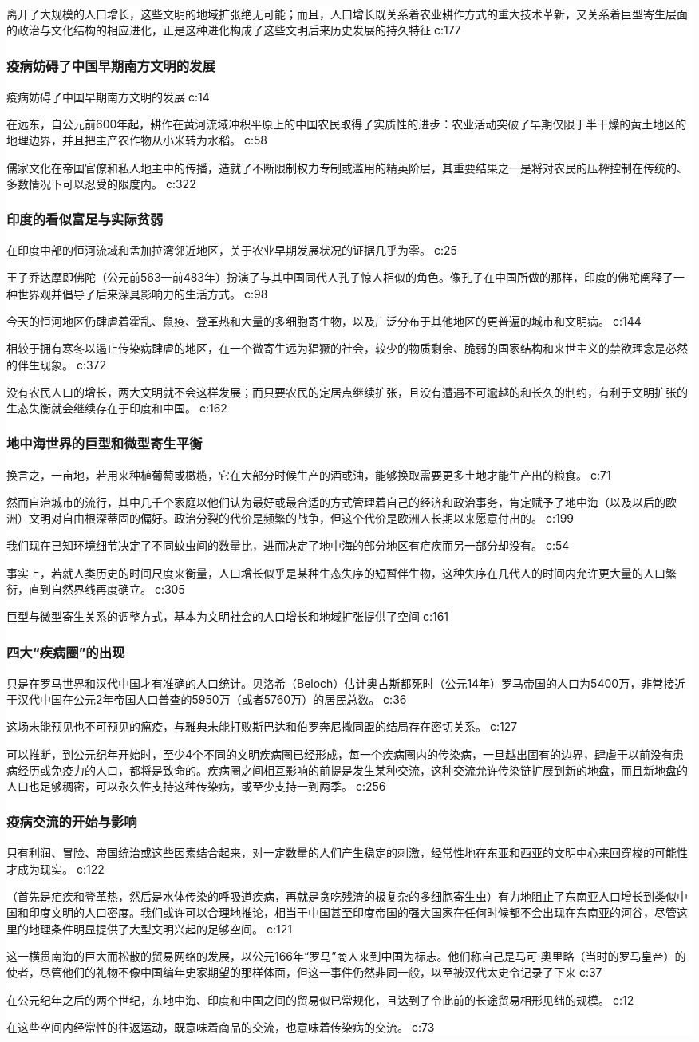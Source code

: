 离开了大规模的人口增长，这些文明的地域扩张绝无可能；而且，人口增长既关系着农业耕作方式的重大技术革新，又关系着巨型寄生层面的政治与文化结构的相应进化，正是这种进化构成了这些文明后来历史发展的持久特征 c:177

### 疫病妨碍了中国早期南方文明的发展

疫病妨碍了中国早期南方文明的发展 c:14

在远东，自公元前600年起，耕作在黄河流域冲积平原上的中国农民取得了实质性的进步：农业活动突破了早期仅限于半干燥的黄土地区的地理边界，并且把主产农作物从小米转为水稻。 c:58

儒家文化在帝国官僚和私人地主中的传播，造就了不断限制权力专制或滥用的精英阶层，其重要结果之一是将对农民的压榨控制在传统的、多数情况下可以忍受的限度内。 c:322

### 印度的看似富足与实际贫弱

在印度中部的恒河流域和孟加拉湾邻近地区，关于农业早期发展状况的证据几乎为零。 c:25

王子乔达摩即佛陀（公元前563—前483年）扮演了与其中国同代人孔子惊人相似的角色。像孔子在中国所做的那样，印度的佛陀阐释了一种世界观并倡导了后来深具影响力的生活方式。 c:98

今天的恒河地区仍肆虐着霍乱、鼠疫、登革热和大量的多细胞寄生物，以及广泛分布于其他地区的更普遍的城市和文明病。 c:144

相较于拥有寒冬以遏止传染病肆虐的地区，在一个微寄生远为猖獗的社会，较少的物质剩余、脆弱的国家结构和来世主义的禁欲理念是必然的伴生现象。 c:372

没有农民人口的增长，两大文明就不会这样发展；而只要农民的定居点继续扩张，且没有遭遇不可逾越的和长久的制约，有利于文明扩张的生态失衡就会继续存在于印度和中国。 c:162

### 地中海世界的巨型和微型寄生平衡

换言之，一亩地，若用来种植葡萄或橄榄，它在大部分时候生产的酒或油，能够换取需要更多土地才能生产出的粮食。 c:71

然而自治城市的流行，其中几千个家庭以他们认为最好或最合适的方式管理着自己的经济和政治事务，肯定赋予了地中海（以及以后的欧洲）文明对自由根深蒂固的偏好。政治分裂的代价是频繁的战争，但这个代价是欧洲人长期以来愿意付出的。 c:199

我们现在已知环境细节决定了不同蚊虫间的数量比，进而决定了地中海的部分地区有疟疾而另一部分却没有。 c:54

事实上，若就人类历史的时间尺度来衡量，人口增长似乎是某种生态失序的短暂伴生物，这种失序在几代人的时间内允许更大量的人口繁衍，直到自然界线再度确立。 c:305

巨型与微型寄生关系的调整方式，基本为文明社会的人口增长和地域扩张提供了空间 c:161

### 四大“疾病圈”的出现

只是在罗马世界和汉代中国才有准确的人口统计。贝洛希（Beloch）估计奥古斯都死时（公元14年）罗马帝国的人口为5400万，非常接近于汉代中国在公元2年帝国人口普查的5950万（或者5760万）的居民总数。 c:36

这场未能预见也不可预见的瘟疫，与雅典未能打败斯巴达和伯罗奔尼撒同盟的结局存在密切关系。 c:127

可以推断，到公元纪年开始时，至少4个不同的文明疾病圈已经形成，每一个疾病圈内的传染病，一旦越出固有的边界，肆虐于以前没有患病经历或免疫力的人口，都将是致命的。疾病圈之间相互影响的前提是发生某种交流，这种交流允许传染链扩展到新的地盘，而且新地盘的人口也足够稠密，可以永久性支持这种传染病，或至少支持一到两季。 c:256

### 疫病交流的开始与影响

只有利润、冒险、帝国统治或这些因素结合起来，对一定数量的人们产生稳定的刺激，经常性地在东亚和西亚的文明中心来回穿梭的可能性才成为现实。 c:122

（首先是疟疾和登革热，然后是水体传染的呼吸道疾病，再就是贪吃残渣的极复杂的多细胞寄生虫）有力地阻止了东南亚人口增长到类似中国和印度文明的人口密度。我们或许可以合理地推论，相当于中国甚至印度帝国的强大国家在任何时候都不会出现在东南亚的河谷，尽管这里的地理条件明显提供了大型文明兴起的足够空间。 c:121

这一横贯南海的巨大而松散的贸易网络的发展，以公元166年“罗马”商人来到中国为标志。他们称自己是马可·奥里略（当时的罗马皇帝）的使者，尽管他们的礼物不像中国编年史家期望的那样体面，但这一事件仍然非同一般，以至被汉代太史令记录了下来 c:37

在公元纪年之后的两个世纪，东地中海、印度和中国之间的贸易似已常规化，且达到了令此前的长途贸易相形见绌的规模。 c:12

在这些空间内经常性的往返运动，既意味着商品的交流，也意味着传染病的交流。 c:73
